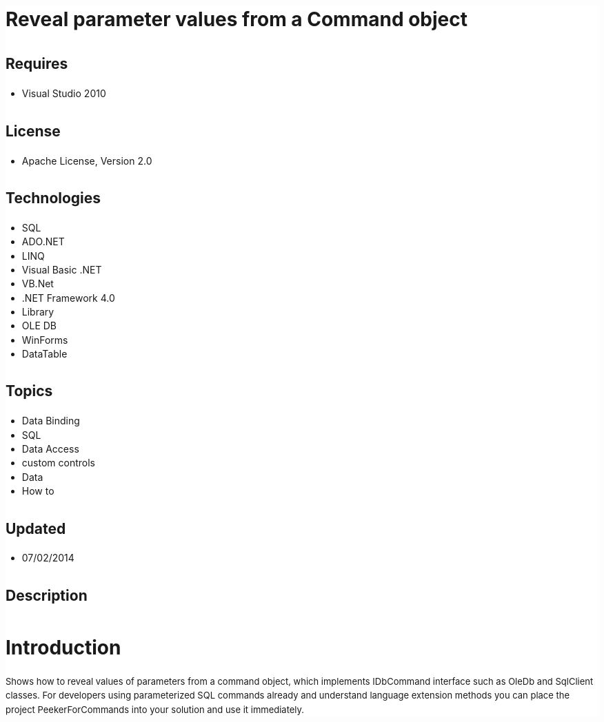 # Reveal parameter values from a Command object
## Requires
- Visual Studio 2010
## License
- Apache License, Version 2.0
## Technologies
- SQL
- ADO.NET
- LINQ
- Visual Basic .NET
- VB.Net
- .NET Framework 4.0
- Library
- OLE DB
- WinForms
- DataTable
## Topics
- Data Binding
- SQL
- Data Access
- custom controls
- Data
- How to
## Updated
- 07/02/2014
## Description

<h1>Introduction</h1>
<p><span style="font-size:small">Shows how to reveal values of parameters from a command object, which implements IDbCommand interface such as OleDb and SqlClient classes. For developers using parameterized SQL commands already and understand language extension
 methods you can place the project PeekerForCommands into your solution and use it immediately.</span></p>